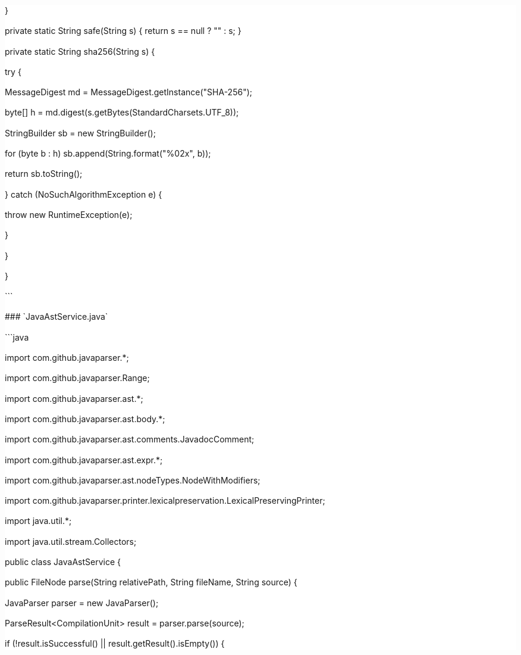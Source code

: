 }

private static String safe(String s) { return s == null ? \"\" : s; }

private static String sha256(String s) {

try {

MessageDigest md = MessageDigest.getInstance(\"SHA-256\");

byte\[\] h = md.digest(s.getBytes(StandardCharsets.UTF_8));

StringBuilder sb = new StringBuilder();

for (byte b : h) sb.append(String.format(\"%02x\", b));

return sb.toString();

} catch (NoSuchAlgorithmException e) {

throw new RuntimeException(e);

}

}

}

\`\`\`

\### \`JavaAstService.java\`

\`\`\`java

import com.github.javaparser.\*;

import com.github.javaparser.Range;

import com.github.javaparser.ast.\*;

import com.github.javaparser.ast.body.\*;

import com.github.javaparser.ast.comments.JavadocComment;

import com.github.javaparser.ast.expr.\*;

import com.github.javaparser.ast.nodeTypes.NodeWithModifiers;

import
com.github.javaparser.printer.lexicalpreservation.LexicalPreservingPrinter;

import java.util.\*;

import java.util.stream.Collectors;

public class JavaAstService {

public FileNode parse(String relativePath, String fileName, String
source) {

JavaParser parser = new JavaParser();

ParseResult\<CompilationUnit\> result = parser.parse(source);

if (!result.isSuccessful() \|\| result.getResult().isEmpty()) {
